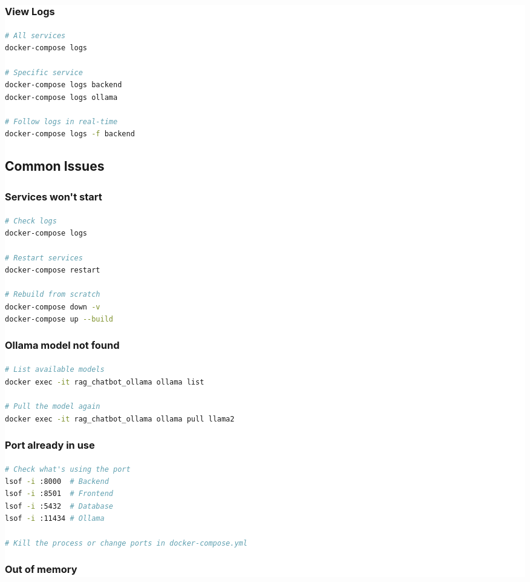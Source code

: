 ### View Logs

```bash
# All services
docker-compose logs

# Specific service
docker-compose logs backend
docker-compose logs ollama

# Follow logs in real-time
docker-compose logs -f backend
```

## Common Issues

### Services won't start

```bash
# Check logs
docker-compose logs

# Restart services
docker-compose restart

# Rebuild from scratch
docker-compose down -v
docker-compose up --build
```

### Ollama model not found

```bash
# List available models
docker exec -it rag_chatbot_ollama ollama list

# Pull the model again
docker exec -it rag_chatbot_ollama ollama pull llama2
```

### Port already in use

```bash
# Check what's using the port
lsof -i :8000  # Backend
lsof -i :8501  # Frontend
lsof -i :5432  # Database
lsof -i :11434 # Ollama

# Kill the process or change ports in docker-compose.yml
```

### Out of memory

